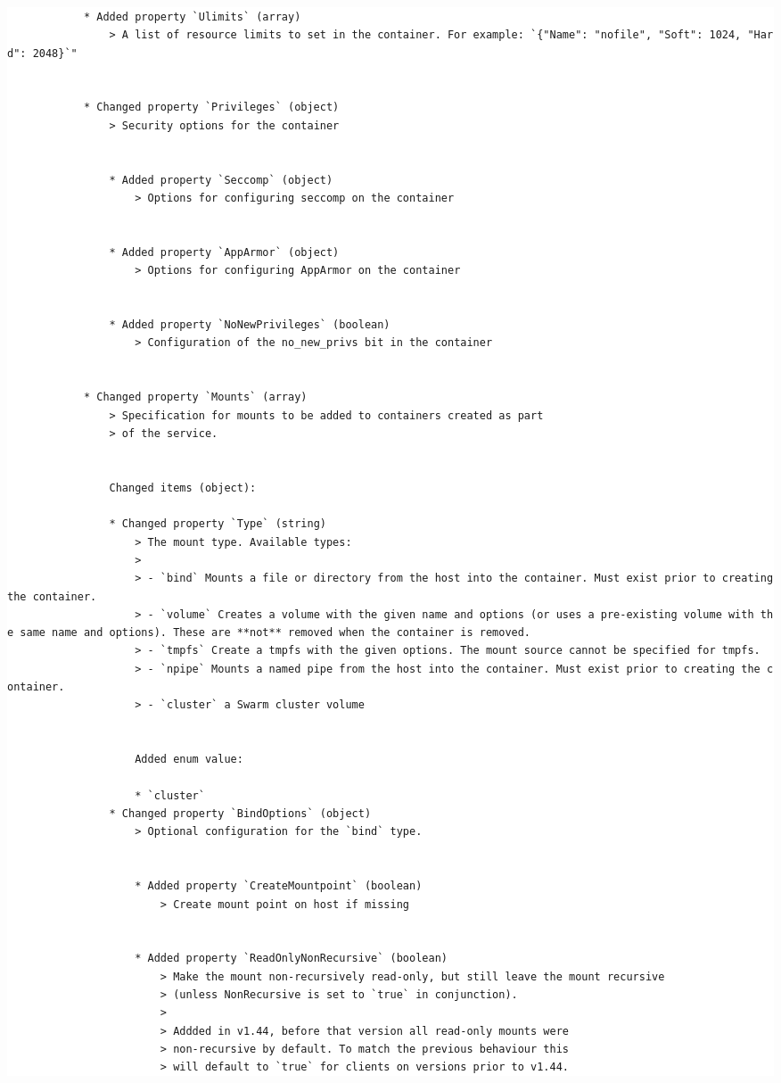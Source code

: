                 * Added property `Ulimits` (array)
                    > A list of resource limits to set in the container. For example: `{"Name": "nofile", "Soft": 1024, "Hard": 2048}`"


                * Changed property `Privileges` (object)
                    > Security options for the container


                    * Added property `Seccomp` (object)
                        > Options for configuring seccomp on the container


                    * Added property `AppArmor` (object)
                        > Options for configuring AppArmor on the container


                    * Added property `NoNewPrivileges` (boolean)
                        > Configuration of the no_new_privs bit in the container


                * Changed property `Mounts` (array)
                    > Specification for mounts to be added to containers created as part
                    > of the service.


                    Changed items (object):

                    * Changed property `Type` (string)
                        > The mount type. Available types:
                        > 
                        > - `bind` Mounts a file or directory from the host into the container. Must exist prior to creating the container.
                        > - `volume` Creates a volume with the given name and options (or uses a pre-existing volume with the same name and options). These are **not** removed when the container is removed.
                        > - `tmpfs` Create a tmpfs with the given options. The mount source cannot be specified for tmpfs.
                        > - `npipe` Mounts a named pipe from the host into the container. Must exist prior to creating the container.
                        > - `cluster` a Swarm cluster volume


                        Added enum value:

                        * `cluster`
                    * Changed property `BindOptions` (object)
                        > Optional configuration for the `bind` type.


                        * Added property `CreateMountpoint` (boolean)
                            > Create mount point on host if missing


                        * Added property `ReadOnlyNonRecursive` (boolean)
                            > Make the mount non-recursively read-only, but still leave the mount recursive
                            > (unless NonRecursive is set to `true` in conjunction).
                            > 
                            > Addded in v1.44, before that version all read-only mounts were
                            > non-recursive by default. To match the previous behaviour this
                            > will default to `true` for clients on versions prior to v1.44.

